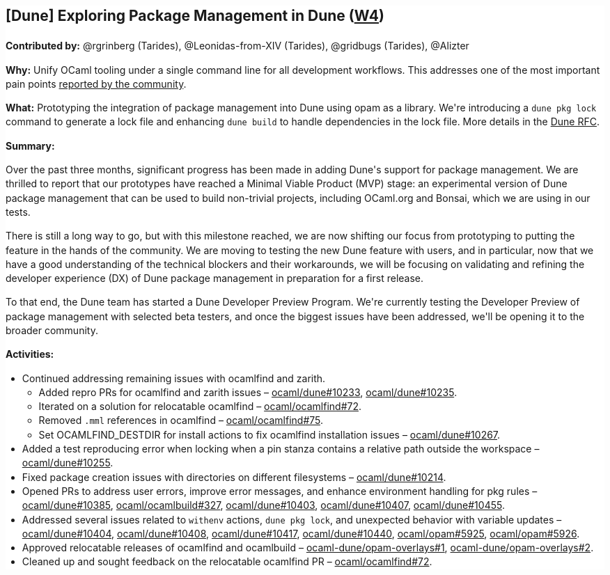 ## **[Dune]** Exploring Package Management in Dune ([W4](https://ocaml.org/docs/platform-roadmap#w4-build-a-project))

**Contributed by:** @rgrinberg (Tarides), @Leonidas-from-XIV (Tarides), @gridbugs (Tarides), @Alizter

**Why:** Unify OCaml tooling under a single command line for all development workflows. This addresses one of the most important pain points [reported by the community](https://www.dropbox.com/s/omba1d8vhljnrcn/OCaml-user-survey-2020.pdf?dl=0).

**What:** Prototyping the integration of package management into Dune using opam as a library. We're introducing a `dune pkg lock` command to generate a lock file and enhancing `dune build` to handle dependencies in the lock file. More details in the [Dune RFC](https://github.com/ocaml/dune/issues/7680).

**Summary:** 

Over the past three months, significant progress has been made in adding Dune's support for package management. We are thrilled to report that our prototypes have reached a Minimal Viable Product (MVP) stage: an experimental version of Dune package management that can be used to build non-trivial projects, including OCaml.org and Bonsai, which we are using in our tests.

There is still a long way to go, but with this milestone reached, we are now shifting our focus from prototyping to putting the feature in the hands of the community. We are moving to testing the new Dune feature with users, and in particular, now that we have a good understanding of the technical blockers and their workarounds, we will be focusing on validating and refining the developer experience (DX) of Dune package management in preparation for a first release.

To that end, the Dune team has started a Dune Developer Preview Program. We're currently testing the Developer Preview of package management with selected beta testers, and once the biggest issues have been addressed, we'll be opening it to the broader community.

**Activities:**
- Continued addressing remaining issues with ocamlfind and zarith.
  - Added repro PRs for ocamlfind and zarith issues – [ocaml/dune#10233](https://github.com/ocaml/dune/pull/10233), [ocaml/dune#10235](https://github.com/ocaml/dune/pull/10235).
  - Iterated on a solution for relocatable ocamlfind – [ocaml/ocamlfind#72](https://github.com/ocaml/ocamlfind/pull/72).
  - Removed `.mml` references in ocamlfind – [ocaml/ocamlfind#75](https://github.com/ocaml/ocamlfind/pull/75).
  - Set OCAMLFIND_DESTDIR for install actions to fix ocamlfind installation issues – [ocaml/dune#10267](https://github.com/ocaml/dune/pull/10267).
- Added a test reproducing error when locking when a pin stanza contains a relative path outside the workspace – [ocaml/dune#10255](https://github.com/ocaml/dune/pull/10255).
- Fixed package creation issues with directories on different filesystems – [ocaml/dune#10214](https://github.com/ocaml/dune/pull/10214).
- Opened PRs to address user errors, improve error messages, and enhance environment handling for pkg rules – [ocaml/dune#10385](https://github.com/ocaml/dune/pull/10385), [ocaml/ocamlbuild#327](https://github.com/ocaml/ocamlbuild/pull/327), [ocaml/dune#10403](https://github.com/ocaml/dune/pull/10403), [ocaml/dune#10407](https://github.com/ocaml/dune/pull/10407), [ocaml/dune#10455](https://github.com/ocaml/dune/pull/10455).
- Addressed several issues related to `withenv` actions, `dune pkg lock`, and unexpected behavior with variable updates – [ocaml/dune#10404](https://github.com/ocaml/dune/issues/10404), [ocaml/dune#10408](https://github.com/ocaml/dune/issues/10408), [ocaml/dune#10417](https://github.com/ocaml/dune/issues/10417), [ocaml/dune#10440](https://github.com/ocaml/dune/issues/10440), [ocaml/opam#5925](https://github.com/ocaml/opam/issues/5925), [ocaml/opam#5926](https://github.com/ocaml/opam/issues/5926).
- Approved relocatable releases of ocamlfind and ocamlbuild – [ocaml-dune/opam-overlays#1](https://github.com/ocaml-dune/opam-overlays/pull/1), [ocaml-dune/opam-overlays#2](https://github.com/ocaml-dune/opam-overlays/pull/2).
- Cleaned up and sought feedback on the relocatable ocamlfind PR – [ocaml/ocamlfind#72](https://github.com/ocaml/ocamlfind/pull/72).